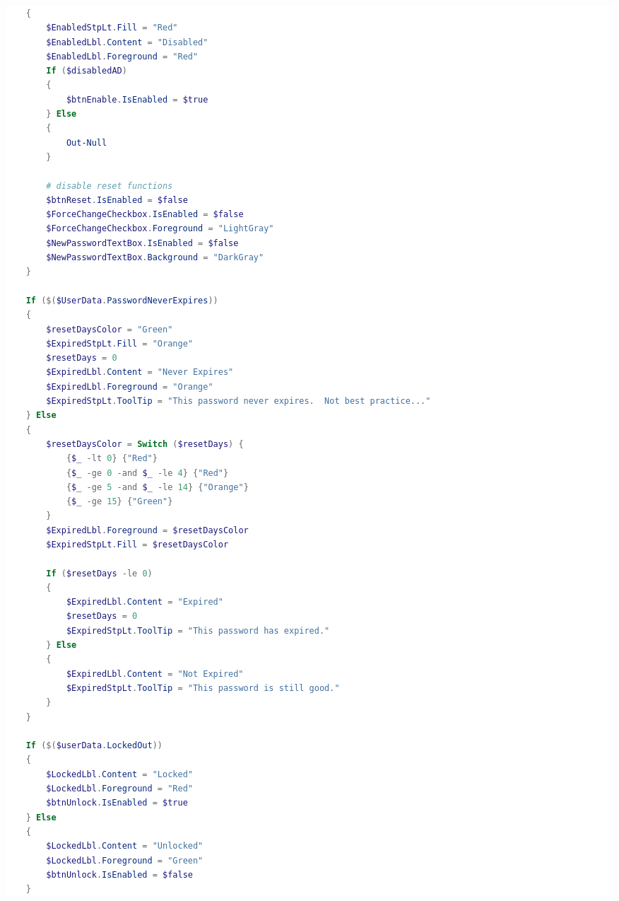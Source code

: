 ```powershell
    {
        $EnabledStpLt.Fill = "Red"
        $EnabledLbl.Content = "Disabled"
        $EnabledLbl.Foreground = "Red"
        If ($disabledAD)
        {
            $btnEnable.IsEnabled = $true
        } Else
        {
            Out-Null
        }
        
        # disable reset functions
        $btnReset.IsEnabled = $false
        $ForceChangeCheckbox.IsEnabled = $false
        $ForceChangeCheckbox.Foreground = "LightGray"
        $NewPasswordTextBox.IsEnabled = $false
        $NewPasswordTextBox.Background = "DarkGray"
    }

    If ($($UserData.PasswordNeverExpires))
    {
        $resetDaysColor = "Green"
        $ExpiredStpLt.Fill = "Orange"
        $resetDays = 0
        $ExpiredLbl.Content = "Never Expires"
        $ExpiredLbl.Foreground = "Orange"
        $ExpiredStpLt.ToolTip = "This password never expires.  Not best practice..."
    } Else
    {   
        $resetDaysColor = Switch ($resetDays) {
            {$_ -lt 0} {"Red"}
            {$_ -ge 0 -and $_ -le 4} {"Red"}
            {$_ -ge 5 -and $_ -le 14} {"Orange"}
            {$_ -ge 15} {"Green"}
        }
        $ExpiredLbl.Foreground = $resetDaysColor
        $ExpiredStpLt.Fill = $resetDaysColor
        
        If ($resetDays -le 0)
        {
            $ExpiredLbl.Content = "Expired"
            $resetDays = 0
            $ExpiredStpLt.ToolTip = "This password has expired."
        } Else
        {
            $ExpiredLbl.Content = "Not Expired"
            $ExpiredStpLt.ToolTip = "This password is still good."
        }
    }

    If ($($userData.LockedOut))
    {
        $LockedLbl.Content = "Locked"
        $LockedLbl.Foreground = "Red"
        $btnUnlock.IsEnabled = $true
    } Else
    {
        $LockedLbl.Content = "Unlocked"
        $LockedLbl.Foreground = "Green"
        $btnUnlock.IsEnabled = $false
    }

```